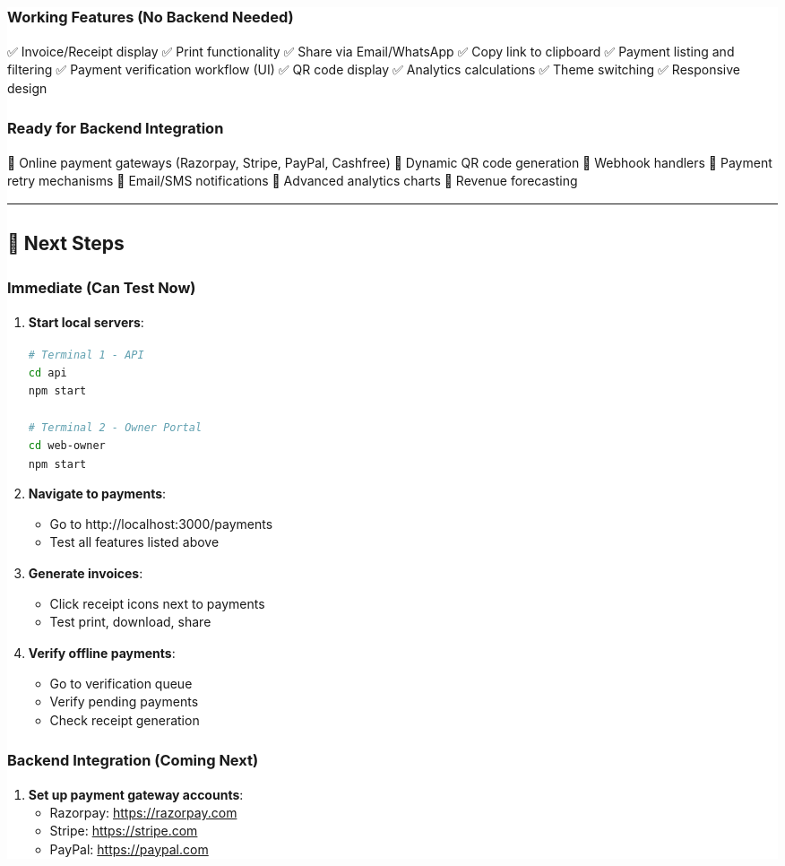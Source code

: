 ### Working Features (No Backend Needed)
✅ Invoice/Receipt display
✅ Print functionality
✅ Share via Email/WhatsApp
✅ Copy link to clipboard
✅ Payment listing and filtering
✅ Payment verification workflow (UI)
✅ QR code display
✅ Analytics calculations
✅ Theme switching
✅ Responsive design

### Ready for Backend Integration
🔄 Online payment gateways (Razorpay, Stripe, PayPal, Cashfree)
🔄 Dynamic QR code generation
🔄 Webhook handlers
🔄 Payment retry mechanisms
🔄 Email/SMS notifications
🔄 Advanced analytics charts
🔄 Revenue forecasting

---

## 🚀 Next Steps

### Immediate (Can Test Now)
1. **Start local servers**:
   ```bash
   # Terminal 1 - API
   cd api
   npm start

   # Terminal 2 - Owner Portal
   cd web-owner
   npm start
   ```

2. **Navigate to payments**:
   - Go to http://localhost:3000/payments
   - Test all features listed above

3. **Generate invoices**:
   - Click receipt icons next to payments
   - Test print, download, share

4. **Verify offline payments**:
   - Go to verification queue
   - Verify pending payments
   - Check receipt generation

### Backend Integration (Coming Next)
1. **Set up payment gateway accounts**:
   - Razorpay: https://razorpay.com
   - Stripe: https://stripe.com
   - PayPal: https://paypal.com
